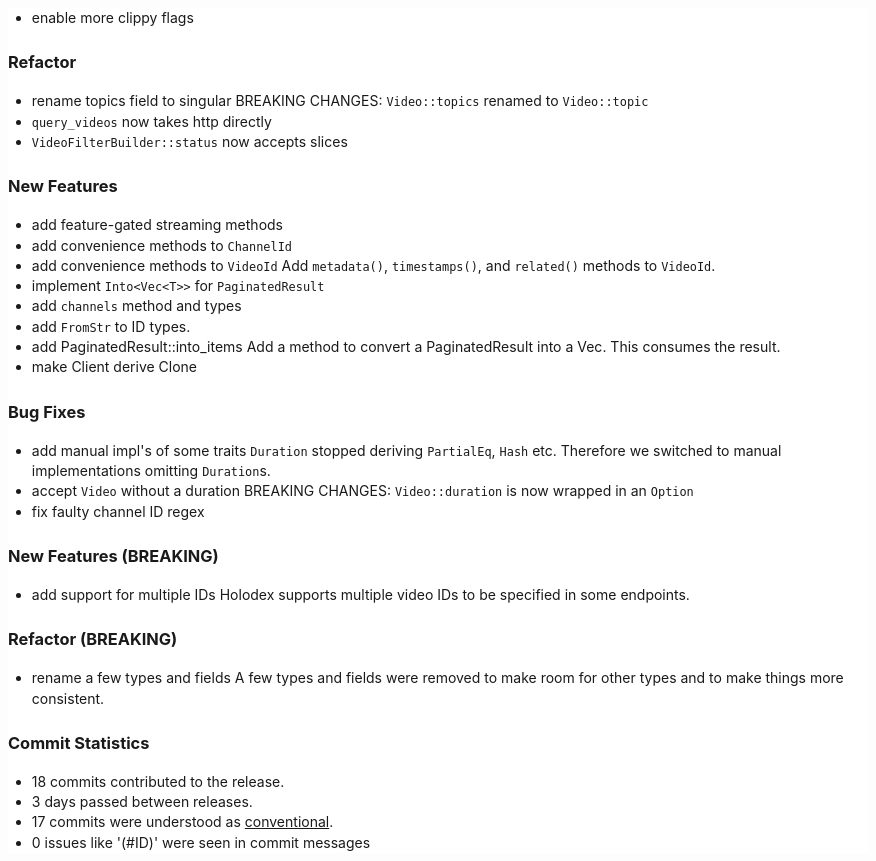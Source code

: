  - <csr-id-1f09ff259749fe3253a9f137bb2a621cfbdcceb7/> enable more clippy flags

### Refactor

 - <csr-id-d89de66cdebb3b95dd6b48f8f136fa16e94e6733/> rename topics field to singular
   BREAKING CHANGES: `Video::topics` renamed to `Video::topic`
 - <csr-id-331b33bb8e666bb9e512291f683a9d71de7f930e/> `query_videos` now takes http directly
 - <csr-id-2fa4d159022b20c5d646c927e160d55cbecd0168/> `VideoFilterBuilder::status` now accepts slices

### New Features

 - <csr-id-413fde120f179f4eb28eb26fc72f42b7da3aeca8/> add feature-gated streaming methods
 - <csr-id-7605aa36fd244c484c9dcc1ac2ab1b7bad03aa9e/> add convenience methods to `ChannelId`
 - <csr-id-3bc37526a10899b492f98a7f2bb274489555bef8/> add convenience methods to `VideoId`
   Add `metadata()`, `timestamps()`, and `related()` methods to `VideoId`.
 - <csr-id-bf7c62e23bc4bbe8912ca45d2184055057fcee63/> implement `Into<Vec<T>>` for `PaginatedResult`
 - <csr-id-cfd677d70f2a5d247390800852a5b5fd8f88ae2a/> add `channels` method and types
 - <csr-id-66f4d87140a42e94c64e68cf0711949c950f6653/> add `FromStr` to ID types.
 - <csr-id-019b50c29449cb856f2618737874024b1a9159bb/> add PaginatedResult::into_items
   Add a method to convert a PaginatedResult<T> into a Vec<T>.
   This consumes the result.
 - <csr-id-4e53dfeb90b2151d71f1398892e91e67345aaf60/> make Client derive Clone

### Bug Fixes

 - <csr-id-1963b860f315f6f530e72c127bdd234bdb1b67f5/> add manual impl's of some traits
   `Duration` stopped deriving `PartialEq`, `Hash` etc.
   Therefore we switched to manual implementations omitting `Duration`s.
 - <csr-id-5b52ffea05de5d5fd92c18602295d27288b84812/> accept `Video` without a duration
   BREAKING CHANGES: `Video::duration` is now wrapped in an `Option`
 - <csr-id-4db0367ed8eac79f044a7f03f0b9fcaec5b4d78f/> fix faulty channel ID regex

### New Features (BREAKING)

 - <csr-id-5ccbeac09c4d98f936862d9077e2bfeba98543df/> add support for multiple IDs
   Holodex supports multiple video IDs to be specified in some endpoints.

### Refactor (BREAKING)

 - <csr-id-8c1e9b9e7c912cd28a017e492872722d64f7f46b/> rename a few types and fields
   A few types and fields were removed to make room for other types and to
   make things more consistent.

### Commit Statistics

<csr-read-only-do-not-edit/>

 - 18 commits contributed to the release.
 - 3 days passed between releases.
 - 17 commits were understood as [conventional](https://www.conventionalcommits.org).
 - 0 issues like '(#ID)' were seen in commit messages

